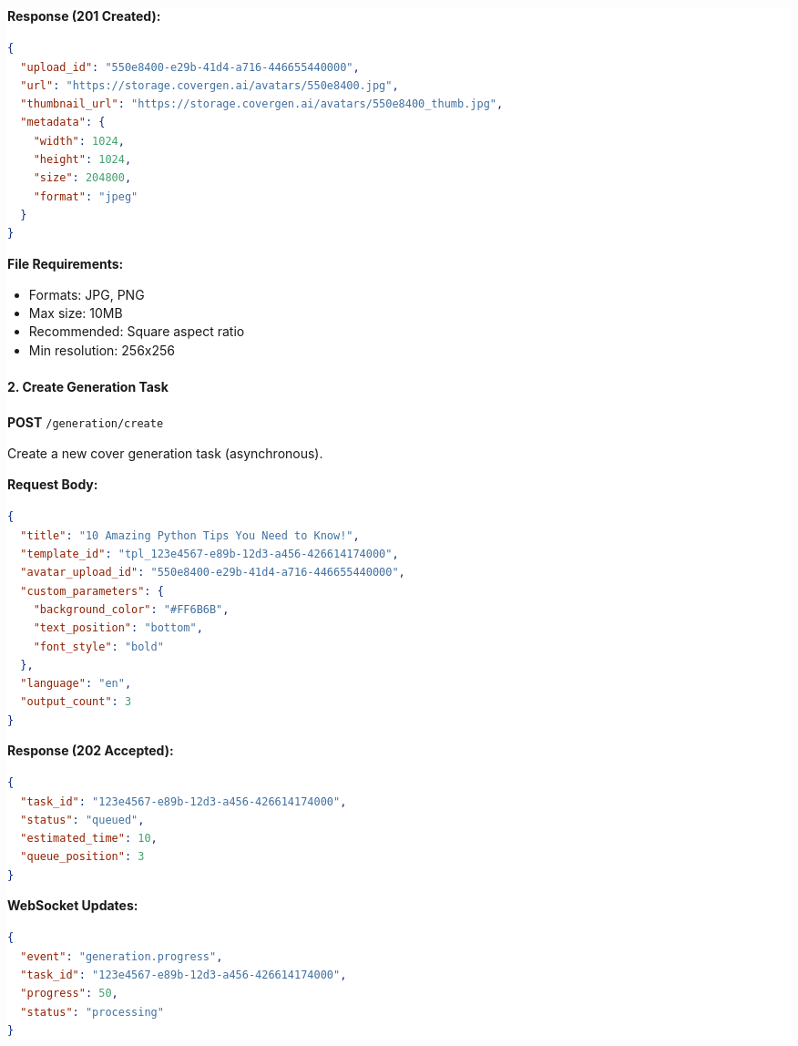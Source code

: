 **Response (201 Created):**
```json
{
  "upload_id": "550e8400-e29b-41d4-a716-446655440000",
  "url": "https://storage.covergen.ai/avatars/550e8400.jpg",
  "thumbnail_url": "https://storage.covergen.ai/avatars/550e8400_thumb.jpg",
  "metadata": {
    "width": 1024,
    "height": 1024,
    "size": 204800,
    "format": "jpeg"
  }
}
```

**File Requirements:**
- Formats: JPG, PNG
- Max size: 10MB
- Recommended: Square aspect ratio
- Min resolution: 256x256

#### 2. Create Generation Task
**POST** `/generation/create`

Create a new cover generation task (asynchronous).

**Request Body:**
```json
{
  "title": "10 Amazing Python Tips You Need to Know!",
  "template_id": "tpl_123e4567-e89b-12d3-a456-426614174000",
  "avatar_upload_id": "550e8400-e29b-41d4-a716-446655440000",
  "custom_parameters": {
    "background_color": "#FF6B6B",
    "text_position": "bottom",
    "font_style": "bold"
  },
  "language": "en",
  "output_count": 3
}
```

**Response (202 Accepted):**
```json
{
  "task_id": "123e4567-e89b-12d3-a456-426614174000",
  "status": "queued",
  "estimated_time": 10,
  "queue_position": 3
}
```

**WebSocket Updates:**
```json
{
  "event": "generation.progress",
  "task_id": "123e4567-e89b-12d3-a456-426614174000",
  "progress": 50,
  "status": "processing"
}
```
